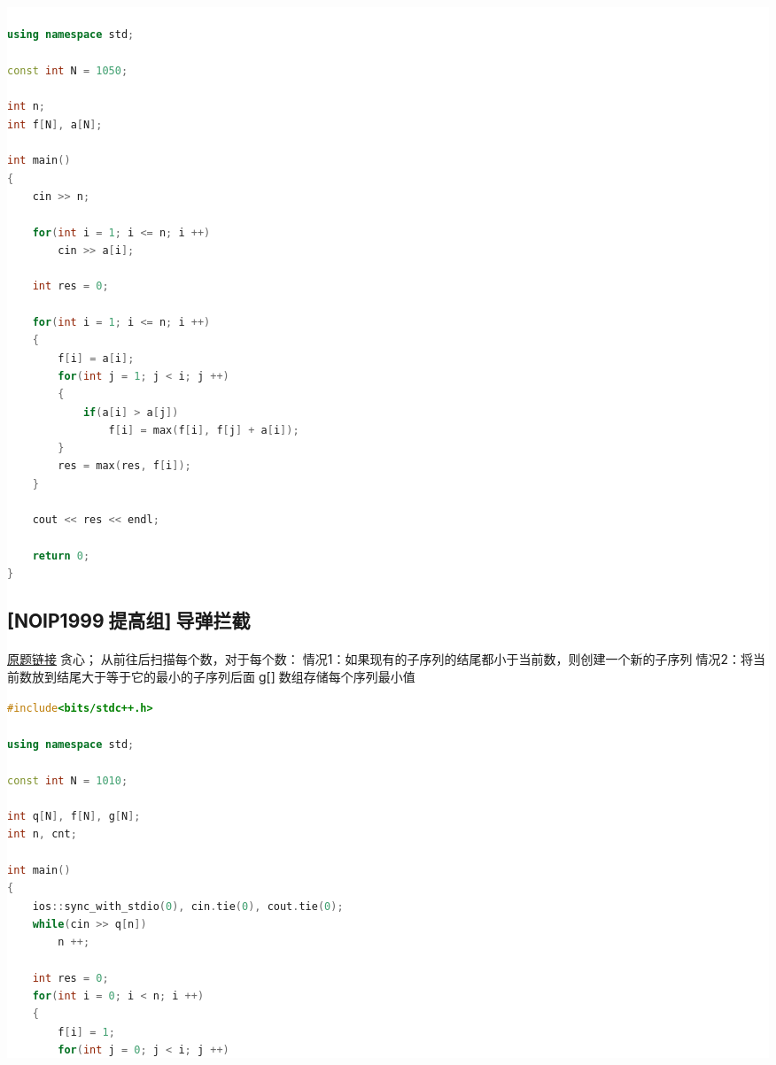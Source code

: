 ```cpp

using namespace std;

const int N = 1050;

int n;
int f[N], a[N];

int main()
{
    cin >> n;

    for(int i = 1; i <= n; i ++)
        cin >> a[i];

    int res = 0;

    for(int i = 1; i <= n; i ++)
    {
        f[i] = a[i];
        for(int j = 1; j < i; j ++)
        {
            if(a[i] > a[j])
                f[i] = max(f[i], f[j] + a[i]);
        }
        res = max(res, f[i]);
    }

    cout << res << endl;

    return 0;
}
```

## [NOIP1999 提高组] 导弹拦截
[原题链接](https://www.luogu.com.cn/problem/P1020)
贪心；
	从前往后扫描每个数，对于每个数：
		情况1：如果现有的子序列的结尾都小于当前数，则创建一个新的子序列
		情况2：将当前数放到结尾大于等于它的最小的子序列后面
	g[] 数组存储每个序列最小值
```cpp
#include<bits/stdc++.h>

using namespace std;

const int N = 1010;

int q[N], f[N], g[N];
int n, cnt;

int main()
{
    ios::sync_with_stdio(0), cin.tie(0), cout.tie(0);
    while(cin >> q[n]) 
        n ++;
    
    int res = 0;
    for(int i = 0; i < n; i ++)
    {
        f[i] = 1;
        for(int j = 0; j < i; j ++)
```